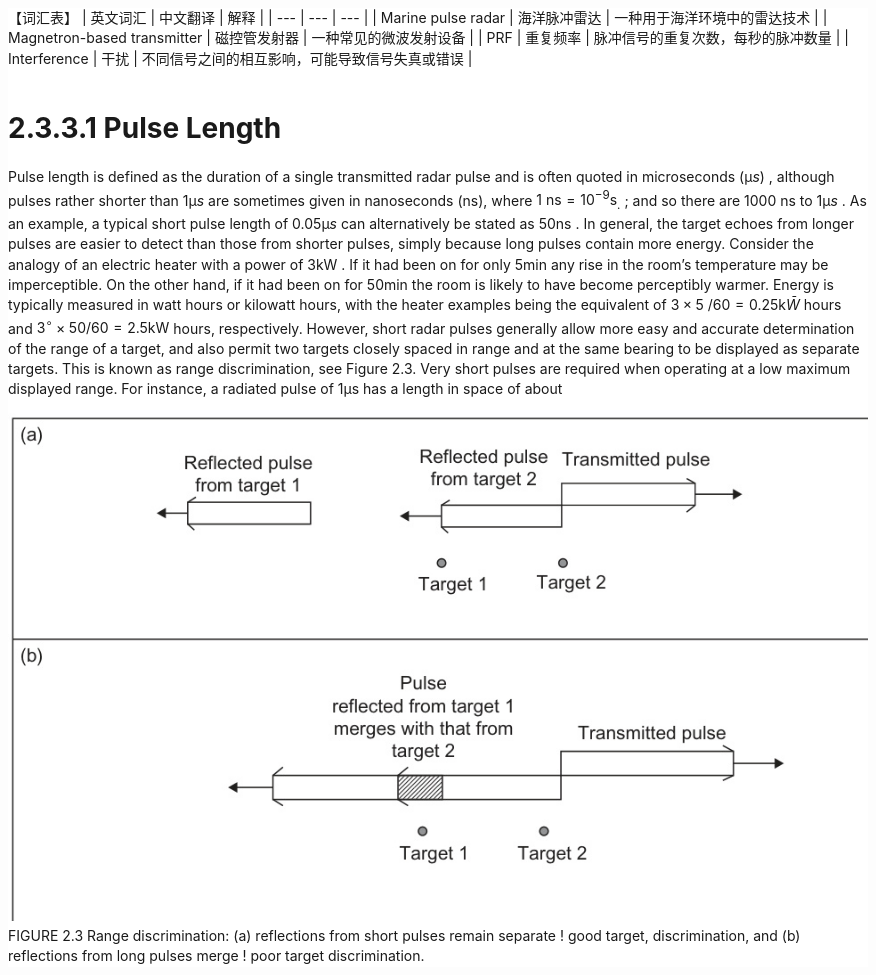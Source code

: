 【词汇表】
| 英文词汇 | 中文翻译 | 解释 |
| --- | --- | --- |
| Marine pulse radar | 海洋脉冲雷达 | 一种用于海洋环境中的雷达技术 |
| Magnetron-based transmitter | 磁控管发射器 | 一种常见的微波发射设备 |
| PRF | 重复频率 | 脉冲信号的重复次数，每秒的脉冲数量 |
| Interference | 干扰 | 不同信号之间的相互影响，可能导致信号失真或错误 |



# 2.3.3.1 Pulse Length  

Pulse length is defined as the duration of a single transmitted radar pulse and is often quoted in microseconds $(\upmu s)$ , although pulses rather shorter than $1\upmu s$ are sometimes given in nanoseconds (ns), where $1~\mathrm{ns}=10^{-9}\mathrm{s}_{.}$ ; and so there are 1000 ns to $1\upmu s$ . As an example, a typical short pulse length of $0.05\upmu s$ can alternatively be stated as $50\mathrm{ns}$ . In general, the target echoes from longer pulses are easier to detect than those from shorter pulses, simply because long pulses contain more energy. Consider the analogy of an electric heater with a power of $3\mathrm{kW}$ . If it had been on for only $5\mathrm{min}$ any rise in the room’s temperature may be imperceptible. On the other hand, if it had been on for $50\mathrm{min}$ the room is likely to have become perceptibly warmer. Energy is typically measured in watt hours or kilowatt hours, with the heater examples being the equivalent of $3\times5$ $/60=0.25\mathrm{k}\bar{W}$ hours and $3^{\circ}\times50/60=2.5\mathrm{kW}$ hours, respectively. However, short radar pulses generally allow more easy and accurate determination of the range of a target, and also permit two targets closely spaced in range and at the same bearing to be displayed as separate targets. This is known as range discrimination, see Figure 2.3. Very short pulses are required when operating at a low maximum displayed range. For instance, a radiated pulse of $1\upmu\mathrm{s}$ has a length in space of about  

![](images/13fe628cb77182221c631fa36d6342f7777b698805e9bfe9f18d4a52efb9cc21.jpg)  
FIGURE 2.3 Range discrimination: (a) reflections from short pulses remain separate ! good target, discrimination, and (b) reflections from long pulses merge ! poor target discrimination.  
